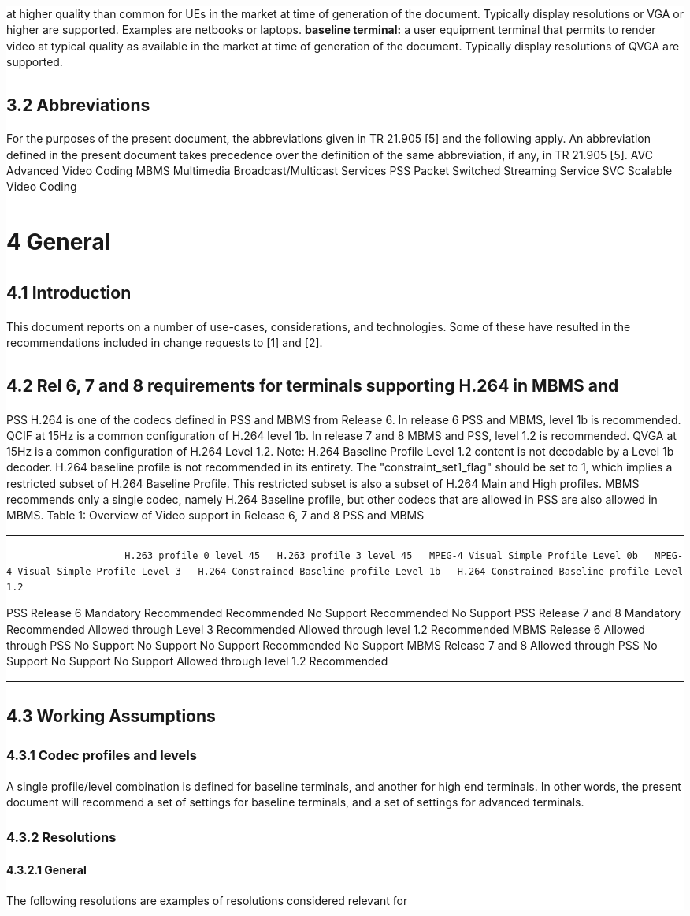at higher quality than common for UEs in the market at time of generation of
the document. Typically display resolutions or VGA or higher are supported.
Examples are netbooks or laptops.
**baseline terminal:** a user equipment terminal that permits to render video
at typical quality as available in the market at time of generation of the
document. Typically display resolutions of QVGA are supported.
## 3.2 Abbreviations
For the purposes of the present document, the abbreviations given in TR 21.905
[5] and the following apply. An abbreviation defined in the present document
takes precedence over the definition of the same abbreviation, if any, in TR
21.905 [5].
AVC Advanced Video Coding
MBMS Multimedia Broadcast/Multicast Services
PSS Packet Switched Streaming Service
SVC Scalable Video Coding
# 4 General
## 4.1 Introduction
This document reports on a number of use-cases, considerations, and
technologies. Some of these have resulted in the recommendations included in
change requests to [1] and [2].
## 4.2 Rel 6, 7 and 8 requirements for terminals supporting H.264 in MBMS and
PSS
H.264 is one of the codecs defined in PSS and MBMS from Release 6. In release
6 PSS and MBMS, level 1b is recommended. QCIF at 15Hz is a common
configuration of H.264 level 1b. In release 7 and 8 MBMS and PSS, level 1.2 is
recommended. QVGA at 15Hz is a common configuration of H.264 Level 1.2.
Note: H.264 Baseline Profile Level 1.2 content is not decodable by a Level 1b
decoder.
H.264 baseline profile is not recommended in its entirety. The
\"constraint_set1_flag\" should be set to 1, which implies a restricted subset
of H.264 Baseline Profile. This restricted subset is also a subset of H.264
Main and High profiles.
MBMS recommends only a single codec, namely H.264 Baseline profile, but other
codecs that are allowed in PSS are also allowed in MBMS.
Table 1: Overview of Video support in Release 6, 7 and 8 PSS and MBMS
* * *
                         H.263 profile 0 level 45   H.263 profile 3 level 45   MPEG-4 Visual Simple Profile Level 0b   MPEG-4 Visual Simple Profile Level 3   H.264 Constrained Baseline profile Level 1b   H.264 Constrained Baseline profile Level 1.2
PSS Release 6 Mandatory Recommended Recommended No Support Recommended No
Support PSS Release 7 and 8 Mandatory Recommended Allowed through Level 3
Recommended Allowed through level 1.2 Recommended MBMS Release 6 Allowed
through PSS No Support No Support No Support Recommended No Support MBMS
Release 7 and 8 Allowed through PSS No Support No Support No Support Allowed
through level 1.2 Recommended
* * *
## 4.3 Working Assumptions
### 4.3.1 Codec profiles and levels
A single profile/level combination is defined for baseline terminals, and
another for high end terminals. In other words, the present document will
recommend a set of settings for baseline terminals, and a set of settings for
advanced terminals.
### 4.3.2 Resolutions
#### 4.3.2.1 General
The following resolutions are examples of resolutions considered relevant for